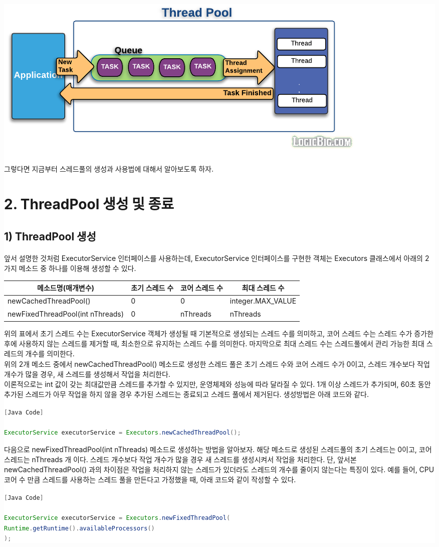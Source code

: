 ![Thread Pool](/images/2021-09-13-java-chapter41-threadpool/1_threadpool.jpg)

그렇다면 지금부터 스레드풀의 생성과 사용법에 대해서 알아보도록 하자.


# 2. ThreadPool 생성 및 종료
## 1) ThreadPool 생성
앞서 설명한 것처럼 ExecutorService 인터페이스를 사용하는데, ExecutorService 인터페이스를 구현한 객체는 Executors 클래스에서 아래의 2가지 메소드 중 하나를 이용해 생성할 수 있다.<br>

|메소드명(매개변수)|초기 스레드 수|코어 스레드 수|최대 스레드 수|
|---|---|---|---|
|newCachedThreadPool()|0|0|integer.MAX_VALUE|
|newFixedThreadPool(int nThreads)|0|nThreads|nThreads|

위의 표에서 초기 스레드 수는 ExecutorService 객체가 생성될 때 기본적으로 생성되는 스레드 수를 의미하고, 코어 스레드 수는 스레드 수가 증가한 후에 사용하지 않는 스레드를 제거할 때, 최소한으로 유지하는 스레드 수를 의미한다. 마지막으로 최대 스레드 수는 스레드풀에서 관리 가능한 최대 스레드의 개수를 의미한다.<br>
위의 2개 메소드 중에서 newCachedThreadPool() 메소드로 생성한 스레드 풀은 초기 스레드 수와 코어 스레드 수가 0이고, 스레드 개수보다 작업 개수가 많을 경우, 새 스레드를 생성해서 작업을 처리한다.<br>
이론적으로는 int 값이 갖는 최대값만큼 스레드를 추가할 수 있지만, 운영체제와 성능에 따라 달라질 수 있다. 1개 이상 스레드가 추가되며, 60초 동안 추가된 스레드가 아무 작업을 하지 않을 경우 추가된 스레드는 종료되고 스레드 풀에서 제거된다. 생성방법은 아래 코드와 같다.<br>

```java
[Java Code]
        
ExecutorService executorService = Executors.newCachedThreadPool();

```
다음으로 newFixedThreadPool(int nThreads) 메소드로 생성하는 방법을 알아보자. 해당 메소드로 생성된 스레드풀의 초기 스레드는 0이고, 코어 스레드는 nThreads 개 이다. 스레드 개수보다 작업 개수가 많을 경우 새 스레드를 생성시켜서 작업을 처리한다. 단, 앞서본 newCachedThreadPool() 과의 차이점은 작업을 처리하지 않는 스레드가 있더라도 스레드의 개수를 줄이지 않는다는 특징이 있다. 예를 들어, CPU 코어 수 만큼 스레드를 사용하는 스레드 풀을 만든다고 가정했을 때, 아래 코드와 같이 작성할 수 있다.<br>

```java
[Java Code]

ExecutorService executorService = Executors.newFixedThreadPool(
Runtime.getRuntime().availableProcessors()
);

```
